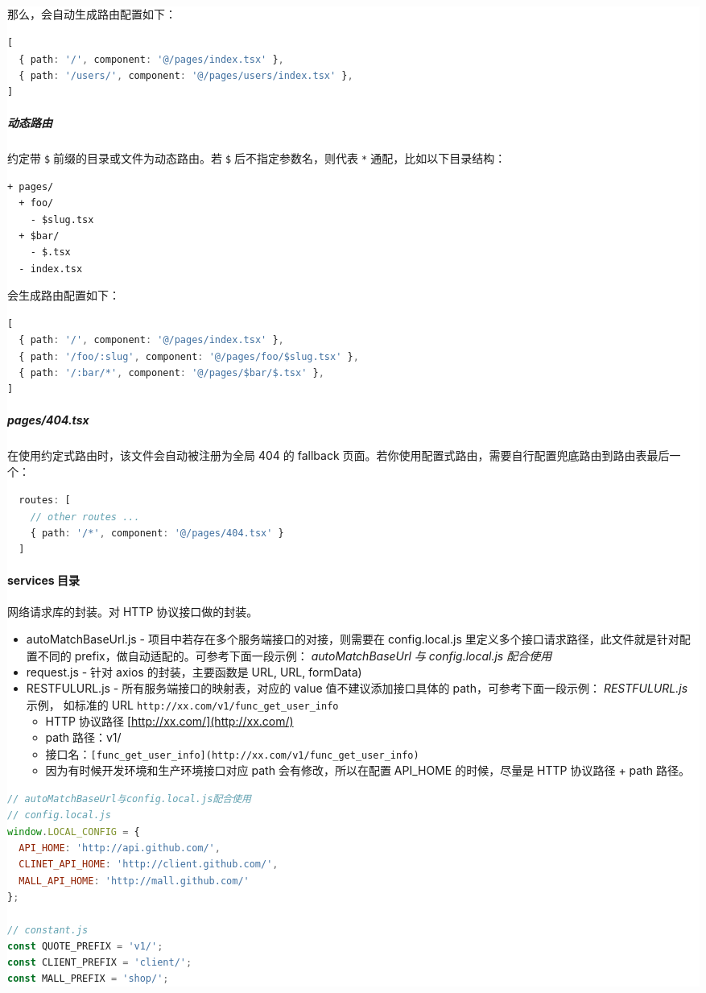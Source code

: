 那么，会自动生成路由配置如下：

```ts
[
  { path: '/', component: '@/pages/index.tsx' },
  { path: '/users/', component: '@/pages/users/index.tsx' },
]
```

##### 动态路由

约定带 `$` 前缀的目录或文件为动态路由。若 `$` 后不指定参数名，则代表 `*` 通配，比如以下目录结构：

```
+ pages/
  + foo/
    - $slug.tsx
  + $bar/
    - $.tsx
  - index.tsx
```

会生成路由配置如下：

```ts
[
  { path: '/', component: '@/pages/index.tsx' },
  { path: '/foo/:slug', component: '@/pages/foo/$slug.tsx' },
  { path: '/:bar/*', component: '@/pages/$bar/$.tsx' },
]
```

##### pages/404.tsx

在使用约定式路由时，该文件会自动被注册为全局 404 的 fallback 页面。若你使用配置式路由，需要自行配置兜底路由到路由表最后一个：

```ts
  routes: [
    // other routes ...
    { path: '/*', component: '@/pages/404.tsx' }
  ]
```

#### services 目录

网络请求库的封装。对 HTTP 协议接口做的封装。

- autoMatchBaseUrl.js - 项目中若存在多个服务端接口的对接，则需要在 config.local.js 里定义多个接口请求路径，此文件就是针对配置不同的 prefix，做自动适配的。可参考下面一段示例： _autoMatchBaseUrl 与 config.local.js 配合使用_
- request.js - 针对 axios 的封装，主要函数是 URL, URL, formData)
- RESTFULURL.js - 所有服务端接口的映射表，对应的 value 值不建议添加接口具体的 path，可参考下面一段示例： _RESTFULURL.js_ 示例， 如标准的 URL `http://xx.com/v1/func_get_user_info`
  - HTTP 协议路径 [http://xx.com/](http://xx.com/)
  - path 路径：v1/
  - 接口名：`[func_get_user_info](http://xx.com/v1/func_get_user_info)`
  - 因为有时候开发环境和生产环境接口对应 path 会有修改，所以在配置 API_HOME 的时候，尽量是 HTTP 协议路径 + path 路径。

```javascript
// autoMatchBaseUrl与config.local.js配合使用
// config.local.js
window.LOCAL_CONFIG = {
  API_HOME: 'http://api.github.com/',
  CLINET_API_HOME: 'http://client.github.com/',
  MALL_API_HOME: 'http://mall.github.com/'
};

// constant.js
const QUOTE_PREFIX = 'v1/';
const CLIENT_PREFIX = 'client/';
const MALL_PREFIX = 'shop/';
```